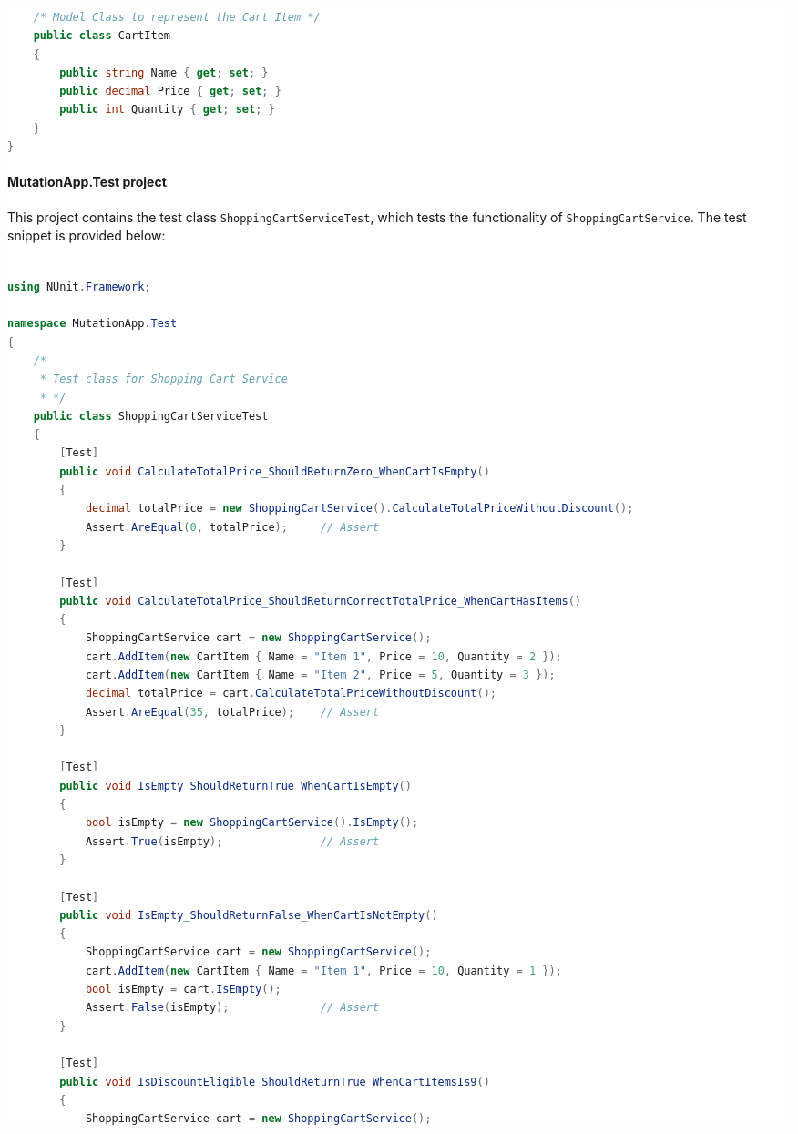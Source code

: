 ```csharp
    /* Model Class to represent the Cart Item */
    public class CartItem
    {
        public string Name { get; set; }
        public decimal Price { get; set; }
        public int Quantity { get; set; }
    }
}

```

#### MutationApp.Test project

This project contains the test class `ShoppingCartServiceTest`, which tests the functionality of `ShoppingCartService`. The test snippet is provided below:

```csharp

using NUnit.Framework;

namespace MutationApp.Test
{
    /*
     * Test class for Shopping Cart Service
     * */
    public class ShoppingCartServiceTest
    {
        [Test]
        public void CalculateTotalPrice_ShouldReturnZero_WhenCartIsEmpty()
        {
            decimal totalPrice = new ShoppingCartService().CalculateTotalPriceWithoutDiscount();
            Assert.AreEqual(0, totalPrice);     // Assert
        }

        [Test]
        public void CalculateTotalPrice_ShouldReturnCorrectTotalPrice_WhenCartHasItems()
        {
            ShoppingCartService cart = new ShoppingCartService();
            cart.AddItem(new CartItem { Name = "Item 1", Price = 10, Quantity = 2 });
            cart.AddItem(new CartItem { Name = "Item 2", Price = 5, Quantity = 3 });
            decimal totalPrice = cart.CalculateTotalPriceWithoutDiscount(); 
            Assert.AreEqual(35, totalPrice);    // Assert
        }

        [Test]
        public void IsEmpty_ShouldReturnTrue_WhenCartIsEmpty()
        {
            bool isEmpty = new ShoppingCartService().IsEmpty();
            Assert.True(isEmpty);               // Assert
        }

        [Test]
        public void IsEmpty_ShouldReturnFalse_WhenCartIsNotEmpty()
        {
            ShoppingCartService cart = new ShoppingCartService();
            cart.AddItem(new CartItem { Name = "Item 1", Price = 10, Quantity = 1 });
            bool isEmpty = cart.IsEmpty();
            Assert.False(isEmpty);              // Assert
        }

        [Test]
        public void IsDiscountEligible_ShouldReturnTrue_WhenCartItemsIs9()
        {
            ShoppingCartService cart = new ShoppingCartService();
```
